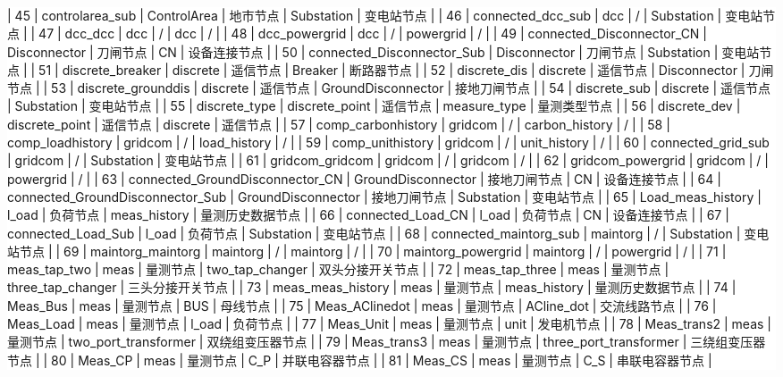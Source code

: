 |  45  | controlarea_sub                  | ControlArea            | 地市节点         | Substation             | 变电站节点       |
|  46  | connected_dcc_sub                | dcc                    | /                | Substation             | 变电站节点       |
|  47  | dcc_dcc                          | dcc                    | /                | dcc                    | /                |
|  48  | dcc_powergrid                    | dcc                    | /                | powergrid              | /                |
|  49  | connected_Disconnector_CN        | Disconnector           | 刀闸节点         | CN                     | 设备连接节点     |
|  50  | connected_Disconnector_Sub       | Disconnector           | 刀闸节点         | Substation             | 变电站节点       |
|  51  | discrete_breaker                 | discrete               | 遥信节点         | Breaker                | 断路器节点       |
|  52  | discrete_dis                     | discrete               | 遥信节点         | Disconnector           | 刀闸节点         |
|  53  | discrete_grounddis               | discrete               | 遥信节点         | GroundDisconnector     | 接地刀闸节点     |
|  54  | discrete_sub                     | discrete               | 遥信节点         | Substation             | 变电站节点       |
|  55  | discrete_type                    | discrete_point         | 遥信节点         | measure_type           | 量测类型节点     |
|  56  | discrete_dev                     | discrete_point         | 遥信节点         | discrete               | 遥信节点         |
|  57  | comp_carbonhistory               | gridcom                | /                | carbon_history         | /                |
|  58  | comp_loadhistory                 | gridcom                | /                | load_history           | /                |
|  59  | comp_unithistory                 | gridcom                | /                | unit_history           | /                |
|  60  | connected_grid_sub               | gridcom                | /                | Substation             | 变电站节点       |
|  61  | gridcom_gridcom                  | gridcom                | /                | gridcom                | /                |
|  62  | gridcom_powergrid                | gridcom                | /                | powergrid              | /                |
|  63  | connected_GroundDisconnector_CN  | GroundDisconnector     | 接地刀闸节点     | CN                     | 设备连接节点     |
|  64  | connected_GroundDisconnector_Sub | GroundDisconnector     | 接地刀闸节点     | Substation             | 变电站节点       |
|  65  | Load_meas_history                | l_oad                  | 负荷节点         | meas_history           | 量测历史数据节点 |
|  66  | connected_Load_CN                | l_oad                  | 负荷节点         | CN                     | 设备连接节点     |
|  67  | connected_Load_Sub               | l_oad                  | 负荷节点         | Substation             | 变电站节点       |
|  68  | connected_maintorg_sub           | maintorg               | /                | Substation             | 变电站节点       |
|  69  | maintorg_maintorg                | maintorg               | /                | maintorg               | /                |
|  70  | maintorg_powergrid               | maintorg               | /                | powergrid              | /                |
|  71  | meas_tap_two                     | meas                   | 量测节点         | two_tap_changer        | 双头分接开关节点 |
|  72  | meas_tap_three                   | meas                   | 量测节点         | three_tap_changer      | 三头分接开关节点 |
|  73  | meas_meas_history                | meas                   | 量测节点         | meas_history           | 量测历史数据节点 |
|  74  | Meas_Bus                         | meas                   | 量测节点         | BUS                    | 母线节点         |
|  75  | Meas_AClinedot                   | meas                   | 量测节点         | ACline_dot             | 交流线路节点     |
|  76  | Meas_Load                        | meas                   | 量测节点         | l_oad                  | 负荷节点         |
|  77  | Meas_Unit                        | meas                   | 量测节点         | unit                   | 发电机节点       |
|  78  | Meas_trans2                      | meas                   | 量测节点         | two_port_transformer   | 双绕组变压器节点 |
|  79  | Meas_trans3                      | meas                   | 量测节点         | three_port_transformer | 三绕组变压器节点 |
|  80  | Meas_CP                          | meas                   | 量测节点         | C_P                    | 并联电容器节点   |
|  81  | Meas_CS                          | meas                   | 量测节点         | C_S                    | 串联电容器节点   |